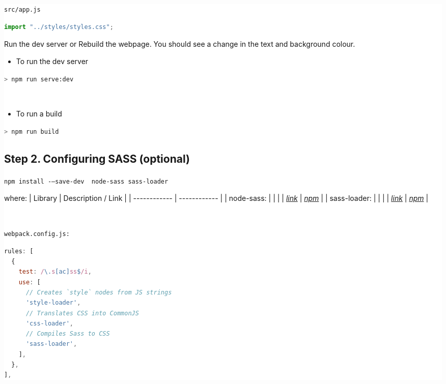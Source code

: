 `src/app.js`

```js
import "../styles/styles.css";
```

Run the dev server or Rebuild the webpage. You should see a change in the text and background colour.

- To run the dev server

```bash
> npm run serve:dev
```
<br/>

- To run a build

```bash
> npm run build
```


## Step 2. Configuring SASS (optional)

```
npm install -–save-dev  node-sass sass-loader
```

where:
| Library | Description / Link |
| ------------ | ------------ |
| node-sass: | |
| | _[link](https://github.com/sass/node-sass)_ \| _[npm](https://www.npmjs.com/package/node-sass)_ |
| sass-loader: | |
| | _[link](https://github.com/webpack-contrib/sass-loader)_ \| _[npm](https://www.npmjs.com/package/sass-loader)_ |

<br/>

`webpack.config.js:`

```js
rules: [
  {
    test: /\.s[ac]ss$/i,
    use: [
      // Creates `style` nodes from JS strings
      'style-loader',
      // Translates CSS into CommonJS
      'css-loader',
      // Compiles Sass to CSS
      'sass-loader',
    ],
  },
],
```
